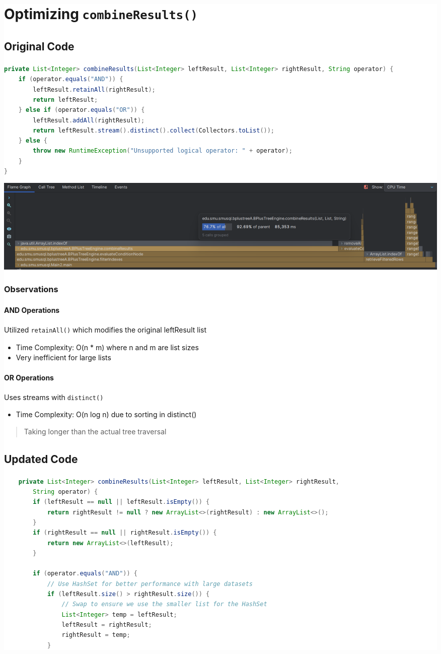 # Optimizing `combineResults()`
## Original Code 
```java
private List<Integer> combineResults(List<Integer> leftResult, List<Integer> rightResult, String operator) {
    if (operator.equals("AND")) {
        leftResult.retainAll(rightResult);
        return leftResult;
    } else if (operator.equals("OR")) {
        leftResult.addAll(rightResult);
        return leftResult.stream().distinct().collect(Collectors.toList());
    } else {
        throw new RuntimeException("Unsupported logical operator: " + operator);
    }
}
```

![alt text](..\src\combineResults\combineResults_before.png)

### Observations
#### AND Operations
Utilized `retainAll()` which modifies the original leftResult list
- Time Complexity: O(n * m) where n and m are list sizes
- Very inefficient for large lists

#### OR Operations
Uses streams with `distinct()`
- Time Complexity: O(n log n) due to sorting in distinct()


> Taking longer than the actual tree traversal

## Updated Code
```java
    private List<Integer> combineResults(List<Integer> leftResult, List<Integer> rightResult,
        String operator) {
        if (leftResult == null || leftResult.isEmpty()) {
            return rightResult != null ? new ArrayList<>(rightResult) : new ArrayList<>();
        }
        if (rightResult == null || rightResult.isEmpty()) {
            return new ArrayList<>(leftResult);
        }

        if (operator.equals("AND")) {
            // Use HashSet for better performance with large datasets
            if (leftResult.size() > rightResult.size()) {
                // Swap to ensure we use the smaller list for the HashSet
                List<Integer> temp = leftResult;
                leftResult = rightResult;
                rightResult = temp;
            }

```